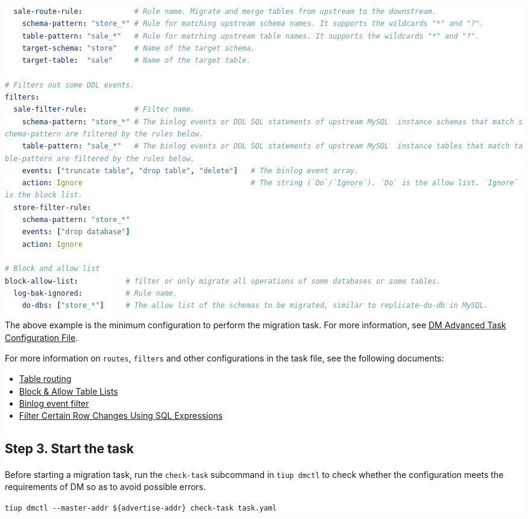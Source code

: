 ```yaml
  sale-route-rule:            # Rule name. Migrate and merge tables from upstream to the downstream.
    schema-pattern: "store_*" # Rule for matching upstream schema names. It supports the wildcards "*" and "?".
    table-pattern: "sale_*"   # Rule for matching upstream table names. It supports the wildcards "*" and "?".
    target-schema: "store"    # Name of the target schema.
    target-table:  "sale"     # Name of the target table.

# Filters out some DDL events.
filters:
  sale-filter-rule:           # Filter name.
    schema-pattern: "store_*" # The binlog events or DDL SQL statements of upstream MySQL  instance schemas that match schema-pattern are filtered by the rules below.
    table-pattern: "sale_*"   # The binlog events or DDL SQL statements of upstream MySQL  instance tables that match table-pattern are filtered by the rules below.
    events: ["truncate table", "drop table", "delete"]   # The binlog event array.
    action: Ignore                                       # The string (`Do`/`Ignore`). `Do` is the allow list. `Ignore` is the block list.
  store-filter-rule:
    schema-pattern: "store_*"
    events: ["drop database"]
    action: Ignore

# Block and allow list
block-allow-list:           # filter or only migrate all operations of some databases or some tables.
  log-bak-ignored:          # Rule name.
    do-dbs: ["store_*"]     # The allow list of the schemas to be migrated, similar to replicate-do-db in MySQL.
```

The above example is the minimum configuration to perform the migration task. For more information, see [DM Advanced Task Configuration File](/dm/task-configuration-file-full.md).

For more information on `routes`, `filters` and other configurations in the task file, see the following documents:

- [Table routing](/dm/dm-key-features.md#table-routing)
- [Block & Allow Table Lists](/dm/dm-key-features.md#block-and-allow-table-lists)
- [Binlog event filter](/filter-binlog-event.md)
- [Filter Certain Row Changes Using SQL Expressions](/filter-dml-event.md)

## Step 3. Start the task

Before starting a migration task, run the `check-task` subcommand in `tiup dmctl` to check whether the configuration meets the requirements of DM so as to avoid possible errors.


```shell
tiup dmctl --master-addr ${advertise-addr} check-task task.yaml
```
